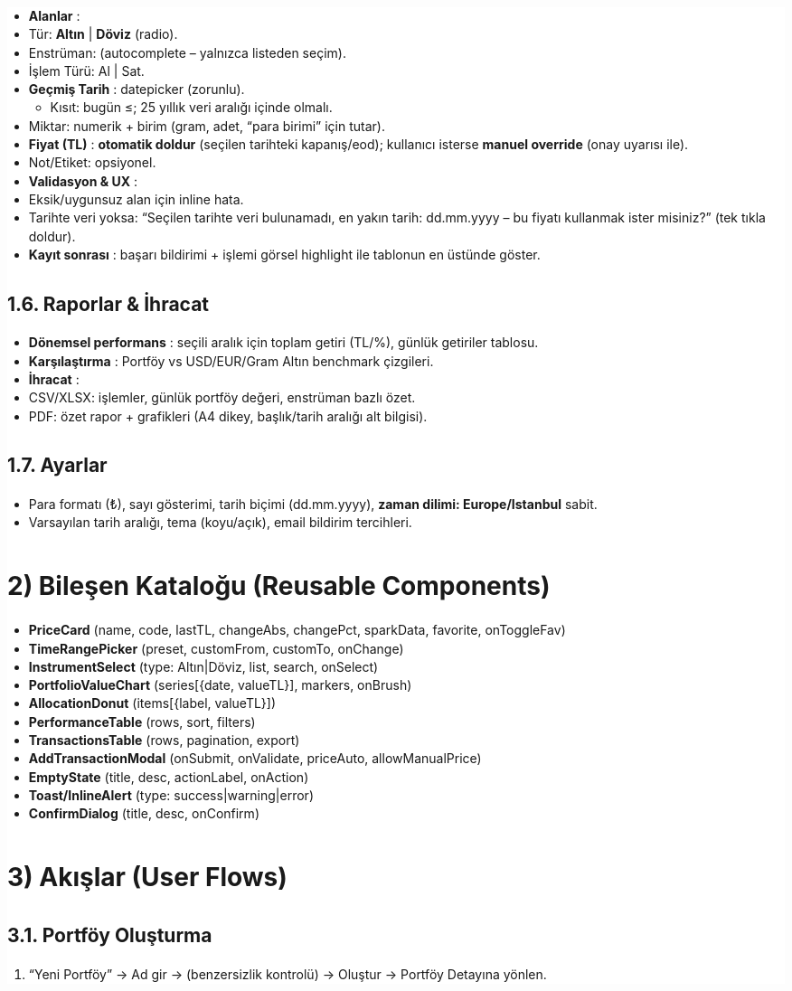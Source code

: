* **Alanlar** :
* Tür: **Altın** | **Döviz** (radio).
* Enstrüman: (autocomplete – yalnızca listeden seçim).
* İşlem Türü: Al | Sat.
* **Geçmiş Tarih** : datepicker (zorunlu).
  * Kısıt: bugün ≤; 25 yıllık veri aralığı içinde olmalı.
* Miktar: numerik + birim (gram, adet, “para birimi” için tutar).
* **Fiyat (TL)** : **otomatik doldur** (seçilen tarihteki kapanış/eod); kullanıcı isterse **manuel override** (onay uyarısı ile).
* Not/Etiket: opsiyonel.
* **Validasyon & UX** :
* Eksik/uygunsuz alan için inline hata.
* Tarihte veri yoksa: “Seçilen tarihte veri bulunamadı, en yakın tarih: dd.mm.yyyy – bu fiyatı kullanmak ister misiniz?” (tek tıkla doldur).
* **Kayıt sonrası** : başarı bildirimi + işlemi görsel highlight ile tablonun en üstünde göster.

## 1.6. Raporlar & İhracat

* **Dönemsel performans** : seçili aralık için toplam getiri (TL/%), günlük getiriler tablosu.
* **Karşılaştırma** : Portföy vs USD/EUR/Gram Altın benchmark çizgileri.
* **İhracat** :
* CSV/XLSX: işlemler, günlük portföy değeri, enstrüman bazlı özet.
* PDF: özet rapor + grafikleri (A4 dikey, başlık/tarih aralığı alt bilgisi).

## 1.7. Ayarlar

* Para formatı (₺), sayı gösterimi, tarih biçimi (dd.mm.yyyy), **zaman dilimi: Europe/Istanbul** sabit.
* Varsayılan tarih aralığı, tema (koyu/açık), email bildirim tercihleri.

# 2) Bileşen Kataloğu (Reusable Components)

* **PriceCard** (name, code, lastTL, changeAbs, changePct, sparkData, favorite, onToggleFav)
* **TimeRangePicker** (preset, customFrom, customTo, onChange)
* **InstrumentSelect** (type: Altın|Döviz, list, search, onSelect)
* **PortfolioValueChart** (series[{date, valueTL}], markers, onBrush)
* **AllocationDonut** (items[{label, valueTL}])
* **PerformanceTable** (rows, sort, filters)
* **TransactionsTable** (rows, pagination, export)
* **AddTransactionModal** (onSubmit, onValidate, priceAuto, allowManualPrice)
* **EmptyState** (title, desc, actionLabel, onAction)
* **Toast/InlineAlert** (type: success|warning|error)
* **ConfirmDialog** (title, desc, onConfirm)

# 3) Akışlar (User Flows)

## 3.1. Portföy Oluşturma

1. “Yeni Portföy” → Ad gir → (benzersizlik kontrolü) → Oluştur → Portföy Detayına yönlen.
